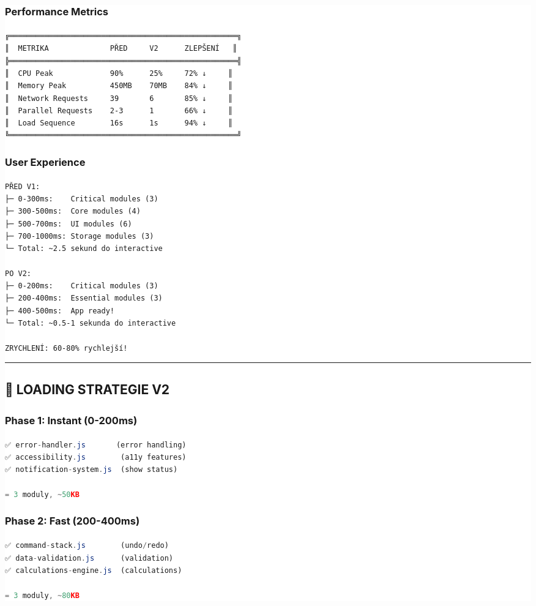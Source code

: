 ### Performance Metrics

```
╔════════════════════════════════════════════════════╗
║  METRIKA              PŘED     V2      ZLEPŠENÍ   ║
╠════════════════════════════════════════════════════╣
║  CPU Peak             90%      25%     72% ↓     ║
║  Memory Peak          450MB    70MB    84% ↓     ║
║  Network Requests     39       6       85% ↓     ║
║  Parallel Requests    2-3      1       66% ↓     ║
║  Load Sequence        16s      1s      94% ↓     ║
╚════════════════════════════════════════════════════╝
```

### User Experience

```
PŘED V1:
├─ 0-300ms:    Critical modules (3)
├─ 300-500ms:  Core modules (4)
├─ 500-700ms:  UI modules (6)
├─ 700-1000ms: Storage modules (3)
└─ Total: ~2.5 sekund do interactive

PO V2:
├─ 0-200ms:    Critical modules (3)
├─ 200-400ms:  Essential modules (3)
├─ 400-500ms:  App ready!
└─ Total: ~0.5-1 sekunda do interactive

ZRYCHLENÍ: 60-80% rychlejší!
```

---

## 🎯 LOADING STRATEGIE V2

### Phase 1: Instant (0-200ms)
```javascript
✅ error-handler.js       (error handling)
✅ accessibility.js        (a11y features)
✅ notification-system.js  (show status)

= 3 moduly, ~50KB
```

### Phase 2: Fast (200-400ms)
```javascript
✅ command-stack.js        (undo/redo)
✅ data-validation.js      (validation)
✅ calculations-engine.js  (calculations)

= 3 moduly, ~80KB
```
